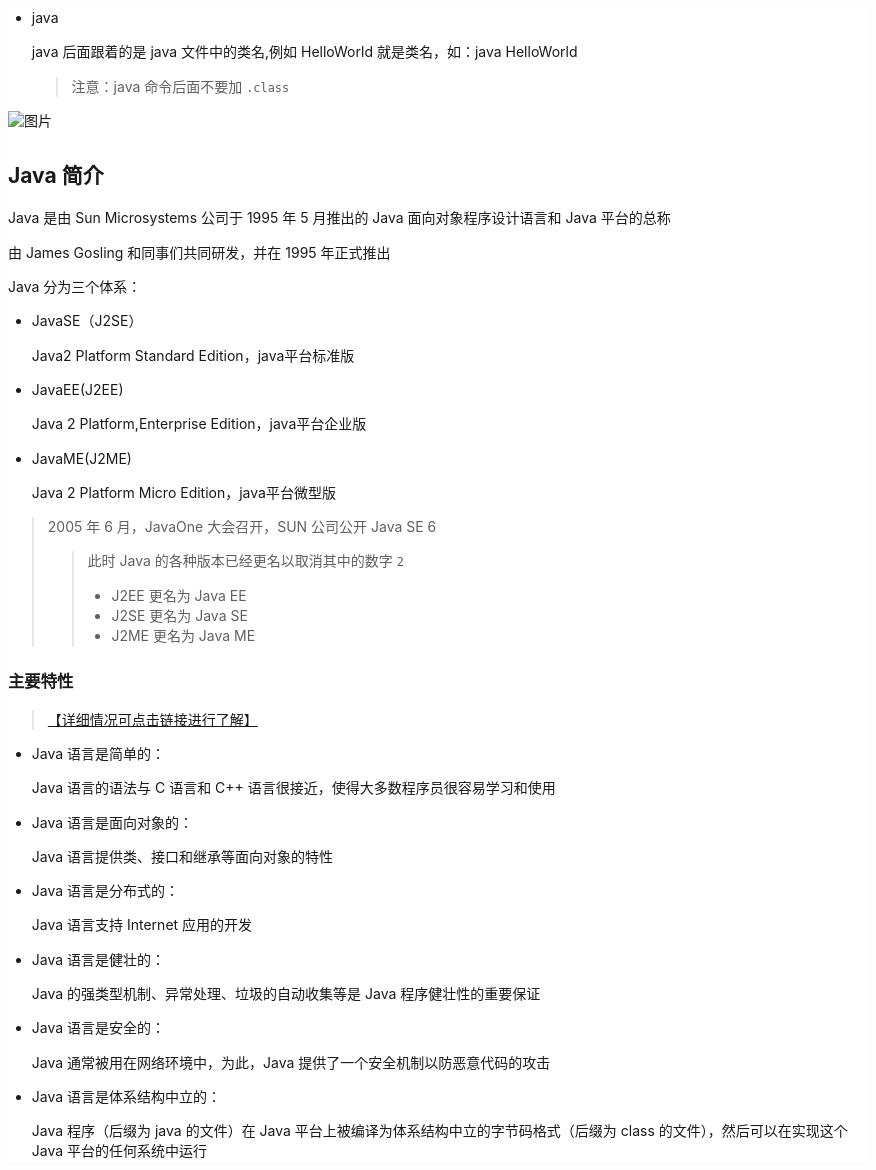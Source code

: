   - java

    java 后面跟着的是 java 文件中的类名,例如 HelloWorld 就是类名，如：java HelloWorld

    > 注意：java 命令后面不要加 `.class`

![图片](https://www.runoob.com/wp-content/uploads/2013/12/java-HelloWorld.gif)

## Java 简介

Java 是由 Sun Microsystems 公司于 1995 年 5 月推出的 Java 面向对象程序设计语言和 Java 平台的总称

由 James Gosling 和同事们共同研发，并在 1995 年正式推出

Java 分为三个体系：

- JavaSE（J2SE）

  Java2 Platform Standard Edition，java平台标准版

- JavaEE(J2EE)

  Java 2 Platform,Enterprise Edition，java平台企业版

- JavaME(J2ME)

  Java 2 Platform Micro Edition，java平台微型版

> 2005 年 6 月，JavaOne 大会召开，SUN 公司公开 Java SE 6
>> 此时 Java 的各种版本已经更名以取消其中的数字 `2`
>> - J2EE 更名为 Java EE
>> - J2SE 更名为 Java SE
>> - J2ME 更名为 Java ME

### 主要特性

> [【详细情况可点击链接进行了解】](https://www.runoob.com/java/java-intro.html)

- Java 语言是简单的：

  Java 语言的语法与 C 语言和 C++ 语言很接近，使得大多数程序员很容易学习和使用

- Java 语言是面向对象的：

  Java 语言提供类、接口和继承等面向对象的特性

- Java 语言是分布式的：

  Java 语言支持 Internet 应用的开发

- Java 语言是健壮的：

  Java 的强类型机制、异常处理、垃圾的自动收集等是 Java 程序健壮性的重要保证

- Java 语言是安全的：

  Java 通常被用在网络环境中，为此，Java 提供了一个安全机制以防恶意代码的攻击

- Java 语言是体系结构中立的：

  Java 程序（后缀为 java 的文件）在 Java 平台上被编译为体系结构中立的字节码格式（后缀为 class 的文件），然后可以在实现这个 Java 平台的任何系统中运行
